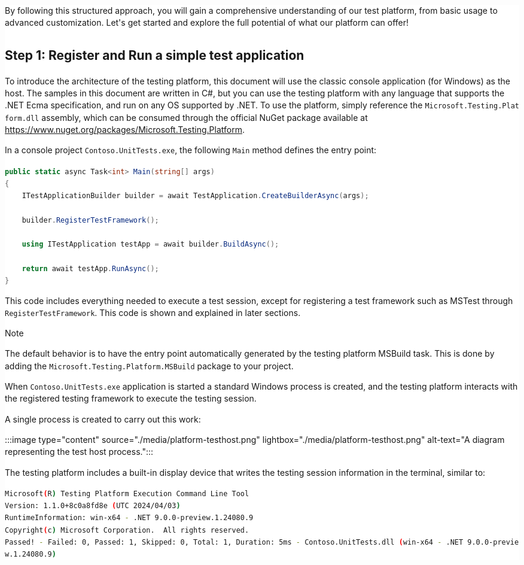 By following this structured approach, you will gain a comprehensive understanding of our test platform, from basic usage to advanced customization. Let's get started and explore the full potential of what our platform can offer!

## Step 1: Register and Run a simple test application

To introduce the architecture of the testing platform, this document will use the classic console application (for Windows) as the host. The samples in this document are written in C#, but you can use the testing platform with any language that supports the .NET Ecma specification, and run on any OS supported by .NET. To use the platform, simply reference the `Microsoft.Testing.Platform.dll` assembly, which can be consumed through the official NuGet package available at <https://www.nuget.org/packages/Microsoft.Testing.Platform>.

In a console project `Contoso.UnitTests.exe`, the following `Main` method defines the entry point:

```csharp
public static async Task<int> Main(string[] args)
{
    ITestApplicationBuilder builder = await TestApplication.CreateBuilderAsync(args);
    
    builder.RegisterTestFramework();
    
    using ITestApplication testApp = await builder.BuildAsync();
    
    return await testApp.RunAsync();
}
```

This code includes everything needed to execute a test session, except for registering a test framework such as MSTest through `RegisterTestFramework`. This code is shown and explained in later sections.

> [!NOTE]
> The default behavior is to have the entry point automatically generated by the testing platform MSBuild task. This is done by adding the `Microsoft.Testing.Platform.MSBuild` package to your project.

When `Contoso.UnitTests.exe` application is started a standard Windows process is created, and the testing platform interacts with the registered testing framework to execute the testing session.

A single process is created to carry out this work:


:::image type="content" source="./media/platform-testhost.png" lightbox="./media/platform-testhost.png" alt-text="A diagram representing the test host process.":::

The testing platform includes a built-in display device that writes the testing session information in the terminal, similar to:

```bash
Microsoft(R) Testing Platform Execution Command Line Tool
Version: 1.1.0+8c0a8fd8e (UTC 2024/04/03)
RuntimeInformation: win-x64 - .NET 9.0.0-preview.1.24080.9
Copyright(c) Microsoft Corporation.  All rights reserved.
Passed! - Failed: 0, Passed: 1, Skipped: 0, Total: 1, Duration: 5ms - Contoso.UnitTests.dll (win-x64 - .NET 9.0.0-preview.1.24080.9)
```
